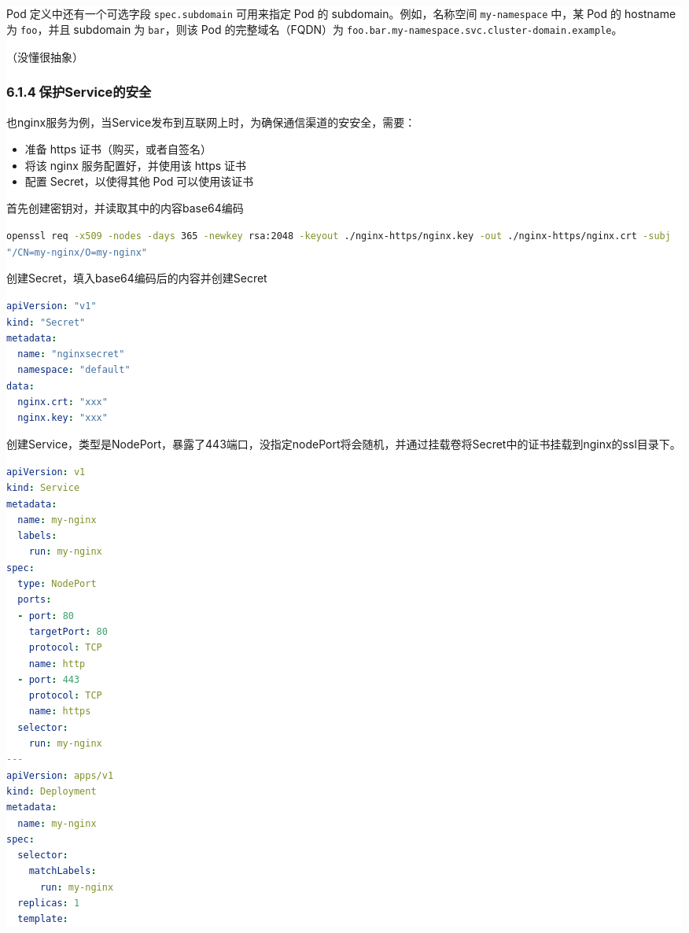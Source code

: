 

Pod 定义中还有一个可选字段 `spec.subdomain` 可用来指定 Pod 的 subdomain。例如，名称空间 `my-namespace` 中，某 Pod 的 hostname 为 `foo`，并且 subdomain 为 `bar`，则该 Pod 的完整域名（FQDN）为 `foo.bar.my-namespace.svc.cluster-domain.example`。

（没懂很抽象）

### 6.1.4 保护Service的安全

也nginx服务为例，当Service发布到互联网上时，为确保通信渠道的安安全，需要：

- 准备 https 证书（购买，或者自签名）
- 将该 nginx 服务配置好，并使用该 https 证书
- 配置 Secret，以使得其他 Pod 可以使用该证书



首先创建密钥对，并读取其中的内容base64编码

```bash
openssl req -x509 -nodes -days 365 -newkey rsa:2048 -keyout ./nginx-https/nginx.key -out ./nginx-https/nginx.crt -subj "/CN=my-nginx/O=my-nginx"
```

创建Secret，填入base64编码后的内容并创建Secret

```yaml
apiVersion: "v1"
kind: "Secret"
metadata:
  name: "nginxsecret"
  namespace: "default"
data:
  nginx.crt: "xxx"
  nginx.key: "xxx"
```



创建Service，类型是NodePort，暴露了443端口，没指定nodePort将会随机，并通过挂载卷将Secret中的证书挂载到nginx的ssl目录下。

```yaml
apiVersion: v1
kind: Service
metadata:
  name: my-nginx
  labels:
    run: my-nginx
spec:
  type: NodePort
  ports:
  - port: 80
    targetPort: 80
    protocol: TCP
    name: http
  - port: 443
    protocol: TCP
    name: https
  selector:
    run: my-nginx
---
apiVersion: apps/v1
kind: Deployment
metadata:
  name: my-nginx
spec:
  selector:
    matchLabels:
      run: my-nginx
  replicas: 1
  template:
```